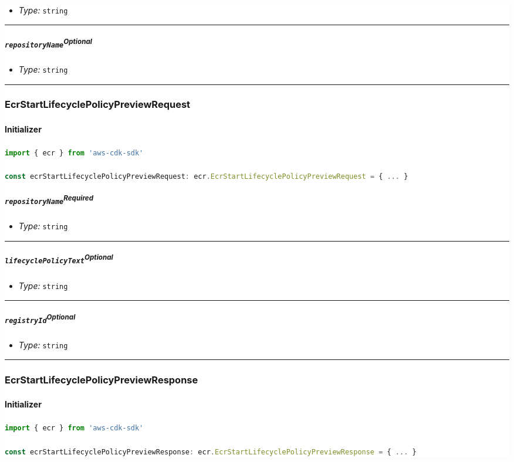 - *Type:* `string`

---

##### `repositoryName`<sup>Optional</sup> <a name="aws-cdk-sdk.ecr.EcrStartImageScanResponse.property.repositoryName"></a>

- *Type:* `string`

---

### EcrStartLifecyclePolicyPreviewRequest <a name="aws-cdk-sdk.ecr.EcrStartLifecyclePolicyPreviewRequest"></a>

#### Initializer <a name="[object Object].Initializer"></a>

```typescript
import { ecr } from 'aws-cdk-sdk'

const ecrStartLifecyclePolicyPreviewRequest: ecr.EcrStartLifecyclePolicyPreviewRequest = { ... }
```

##### `repositoryName`<sup>Required</sup> <a name="aws-cdk-sdk.ecr.EcrStartLifecyclePolicyPreviewRequest.property.repositoryName"></a>

- *Type:* `string`

---

##### `lifecyclePolicyText`<sup>Optional</sup> <a name="aws-cdk-sdk.ecr.EcrStartLifecyclePolicyPreviewRequest.property.lifecyclePolicyText"></a>

- *Type:* `string`

---

##### `registryId`<sup>Optional</sup> <a name="aws-cdk-sdk.ecr.EcrStartLifecyclePolicyPreviewRequest.property.registryId"></a>

- *Type:* `string`

---

### EcrStartLifecyclePolicyPreviewResponse <a name="aws-cdk-sdk.ecr.EcrStartLifecyclePolicyPreviewResponse"></a>

#### Initializer <a name="[object Object].Initializer"></a>

```typescript
import { ecr } from 'aws-cdk-sdk'

const ecrStartLifecyclePolicyPreviewResponse: ecr.EcrStartLifecyclePolicyPreviewResponse = { ... }
```
